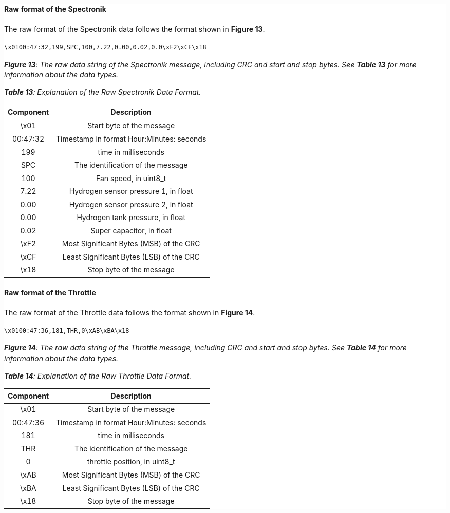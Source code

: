 
#### Raw format of the Spectronik

The raw format of the Spectronik data follows the format shown in **Figure 13**.

```String
\x0100:47:32,199,SPC,100,7.22,0.00,0.02,0.0\xF2\xCF\x18
```
_**Figure 13**: The raw data string of the Spectronik message, including CRC and start and stop bytes. See **Table 13** for more information about the data types._

_**Table 13**: Explanation of the Raw  Spectronik Data Format._

| Component |                Description                |
|:---------:|:-----------------------------------------:|
|   \x01    |         Start byte of the message         |
| 00:47:32  | Timestamp in format Hour:Minutes: seconds |
|    199    |           time in milliseconds            |
|    SPC    |     The identification of the message     |
|    100    |           Fan speed, in uint8_t           |
|   7.22    |   Hydrogen sensor pressure 1, in float    |
|   0.00    |   Hydrogen sensor pressure 2, in float    |
|   0.00    |     Hydrogen tank pressure, in float      |
|   0.02    |         Super capacitor, in float         |
|   \xF2    | Most Significant Bytes (MSB)  of the CRC  |
|   \xCF    | Least Significant Bytes (LSB)  of the CRC |
|   \x18    |         Stop byte of the message          |


#### Raw format of the Throttle

The raw format of the Throttle data follows the format shown in **Figure 14**.

```String
\x0100:47:36,181,THR,0\xAB\xBA\x18
```
_**Figure 14**: The raw data string of the Throttle message, including CRC and start and stop bytes. See **Table 14** for more information about the data types._

_**Table 14**: Explanation of the Raw  Throttle Data Format._

| Component |                Description                |
|:---------:|:-----------------------------------------:|
|   \x01    |         Start byte of the message         |
| 00:47:36  | Timestamp in format Hour:Minutes: seconds |
|    181    |           time in milliseconds            |
|    THR    |     The identification of the message     |
|     0     |       throttle position, in uint8_t       |
|   \xAB    | Most Significant Bytes (MSB)  of the CRC  |
|   \xBA    | Least Significant Bytes (LSB)  of the CRC |
|   \x18    |         Stop byte of the message          |